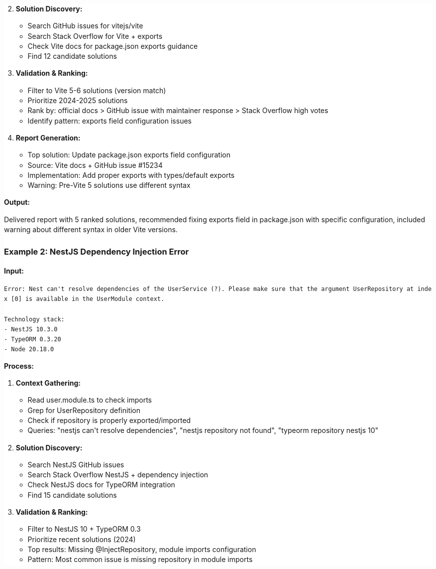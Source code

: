 2. **Solution Discovery:**
   - Search GitHub issues for vitejs/vite
   - Search Stack Overflow for Vite + exports
   - Check Vite docs for package.json exports guidance
   - Find 12 candidate solutions

3. **Validation & Ranking:**
   - Filter to Vite 5-6 solutions (version match)
   - Prioritize 2024-2025 solutions
   - Rank by: official docs > GitHub issue with maintainer response > Stack Overflow high votes
   - Identify pattern: exports field configuration issues

4. **Report Generation:**
   - Top solution: Update package.json exports field configuration
   - Source: Vite docs + GitHub issue #15234
   - Implementation: Add proper exports with types/default exports
   - Warning: Pre-Vite 5 solutions use different syntax

**Output:**

Delivered report with 5 ranked solutions, recommended fixing exports field in package.json with specific configuration, included warning about different syntax in older Vite versions.

### Example 2: NestJS Dependency Injection Error

**Input:**

```
Error: Nest can't resolve dependencies of the UserService (?). Please make sure that the argument UserRepository at index [0] is available in the UserModule context.

Technology stack:
- NestJS 10.3.0
- TypeORM 0.3.20
- Node 20.18.0
```

**Process:**

1. **Context Gathering:**
   - Read user.module.ts to check imports
   - Grep for UserRepository definition
   - Check if repository is properly exported/imported
   - Queries: "nestjs can't resolve dependencies", "nestjs repository not found", "typeorm repository nestjs 10"

2. **Solution Discovery:**
   - Search NestJS GitHub issues
   - Search Stack Overflow NestJS + dependency injection
   - Check NestJS docs for TypeORM integration
   - Find 15 candidate solutions

3. **Validation & Ranking:**
   - Filter to NestJS 10 + TypeORM 0.3
   - Prioritize recent solutions (2024)
   - Top results: Missing @InjectRepository, module imports configuration
   - Pattern: Most common issue is missing repository in module imports
